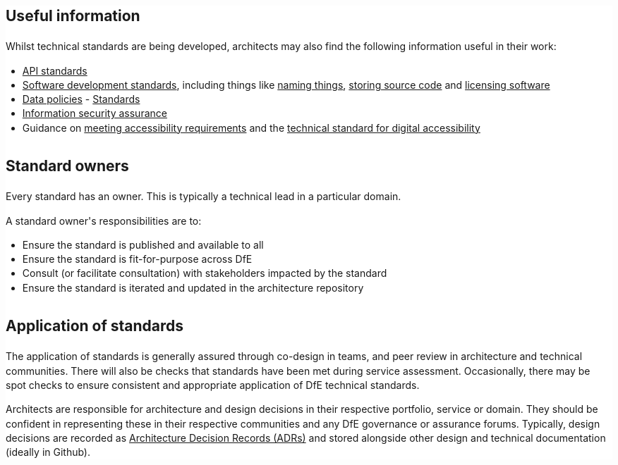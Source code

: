 
## Useful information 

Whilst technical standards are being developed, architects may also find the following information useful in their work:

- [API standards](https://technical-guidance.education.gov.uk/guides/api-guidance/#dfe-api-standards)
- [Software development standards](https://technical-guidance.education.gov.uk/standards/), including things like [naming things](https://technical-guidance.education.gov.uk/standards/naming-things/), [storing source code](https://technical-guidance.education.gov.uk/standards/storing-source-code/) and [licensing software](https://technical-guidance.education.gov.uk/standards/licencing-software-or-code/)
- [Data policies](https://educationgovuk.sharepoint.com/sites/lvedfe00108/SitePages/Data-Architecture-and-Governance-Team.aspx)              - [Standards](https://standards.education.gov.uk/standards) 
- [Information security assurance](https://educationgovuk.sharepoint.com/sites/security/SitePages/assurance.aspx)
- Guidance on [meeting accessibility requirements](https://www.gov.uk/guidance/accessibility-requirements-for-public-sector-websites-and-apps#meeting-accessibility-requirements) and the [technical standard for digital accessibility](https://www.gov.uk/guidance/public-sector-website-and-mobile-application-accessibility-monitoring#technical-standard-for-digital-accessibility)

## Standard owners

Every standard has an owner. This is typically a technical lead in a particular domain.

A standard owner's responsibilities are to:

* Ensure the standard is published and available to all
* Ensure the standard is fit-for-purpose across DfE
* Consult (or facilitate consultation) with stakeholders impacted by the standard
* Ensure the standard is iterated and updated in the architecture repository

## Application of standards

The application of standards is generally assured through co-design in teams, and peer review in architecture and technical communities. There will also be checks that standards have been met during service assessment. Occasionally, there may be spot checks to ensure consistent and appropriate application of DfE technical standards.

Architects are responsible for architecture and design decisions in their respective portfolio, service or domain. They should be confident in representing these in their respective communities and any DfE governance or assurance forums. Typically, design decisions are recorded as [Architecture Decision Records (ADRs)](../architecture-documentation/#architecture-decision-records) and stored alongside other design and technical documentation (ideally in Github).
